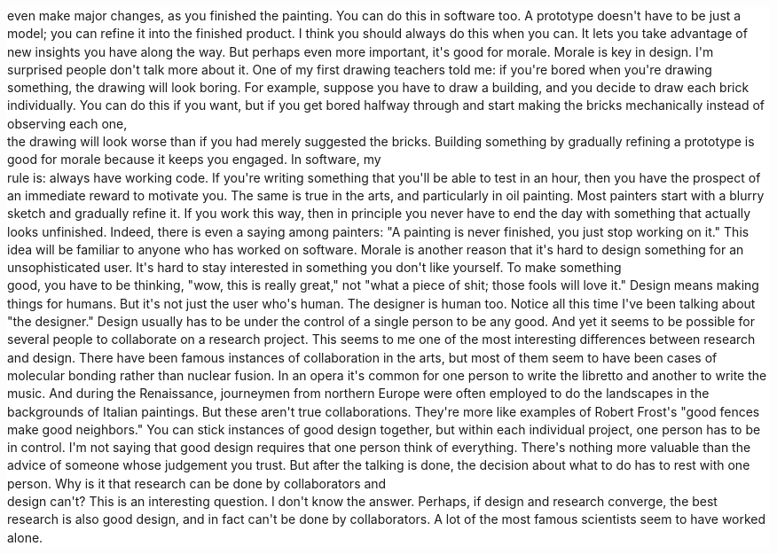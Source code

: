 even make major changes, as you finished the painting.
You can do this in software too.  A prototype doesn't have to
be just a model; you can refine it into the finished product.
I think you should always do this when you can.  It lets you
take advantage of new insights you have along the way.  But
perhaps even more important, it's good for morale.
Morale is key in design.  I'm surprised people
don't talk more about it.  One of my first
drawing teachers told me: if you're bored when you're
drawing something, the drawing will look boring.
For example, suppose you have to draw a building, and you
decide to draw each brick individually.  You can do this
if you want, but if you get bored halfway through and start
making the bricks mechanically instead of observing each one,   
the drawing will look worse than if you had merely suggested
the bricks.
Building something by gradually refining a prototype is good
for morale because it keeps you engaged.  In software, my  
rule is: always have working code.  If you're writing
something that you'll be able to test in an hour, then you
have the prospect of an immediate reward to motivate you.
The same is true in the arts, and particularly in oil painting.
Most painters start with a blurry sketch and gradually
refine it.
If you work this way, then in principle
you never have to end the day with something that actually
looks unfinished.  Indeed, there is even a saying among
painters: "A painting is never finished, you just stop
working on it."  This idea will be familiar to anyone who
has worked on software.
Morale is another reason that it's hard to design something
for an unsophisticated user.   It's hard to stay interested in
something you don't like yourself.  To make something  
good, you have to be thinking, "wow, this is really great,"
not "what a piece of shit; those fools will love it."
Design means making things for humans.  But it's not just the
user who's human.  The designer is human too.
Notice all this time I've been talking about "the designer."
Design usually has to be under the control of a single person to
be any good.   And yet it seems to be possible for several people
to collaborate on a research project.  This seems to
me one of the most interesting differences between research and
design.
There have been famous instances of collaboration in the arts,
but most of them seem to have been cases of molecular bonding rather
than nuclear fusion.  In an opera it's common for one person to
write the libretto and another to write the music.   And during the Renaissance, 
journeymen from northern
Europe were often employed to do the landscapes in the
backgrounds of Italian paintings.  But these aren't true collaborations.
They're more like examples of Robert Frost's
"good fences make good neighbors."  You can stick instances
of good design together, but within each individual project,
one person has to be in control.
I'm not saying that good design requires that one person think
of everything.  There's nothing more valuable than the advice
of someone whose judgement you trust.  But after the talking is
done, the decision about what to do has to rest with one person.
Why is it that research can be done by collaborators and  
design can't?  This is an interesting question.  I don't 
know the answer.  Perhaps,
if design and research converge, the best research is also
good design, and in fact can't be done by collaborators.
A lot of the most famous scientists seem to have worked alone.